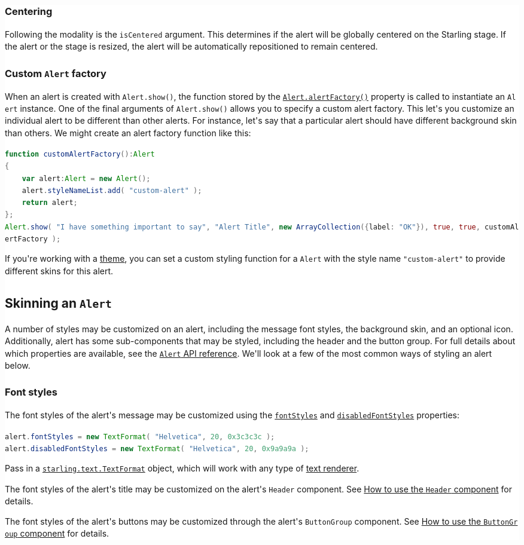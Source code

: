### Centering

Following the modality is the `isCentered` argument. This determines if the alert will be globally centered on the Starling stage. If the alert or the stage is resized, the alert will be automatically repositioned to remain centered.

### Custom `Alert` factory

When an alert is created with `Alert.show()`, the function stored by the [`Alert.alertFactory()`](/api-reference/feathers/controls/Alert.html#alertFactory) property is called to instantiate an `Alert` instance. One of the final arguments of `Alert.show()` allows you to specify a custom alert factory. This let's you customize an individual alert to be different than other alerts. For instance, let's say that a particular alert should have different background skin than others. We might create an alert factory function like this:

```actionscript
function customAlertFactory():Alert
{
	var alert:Alert = new Alert();
	alert.styleNameList.add( "custom-alert" );
	return alert;
};
Alert.show( "I have something important to say", "Alert Title", new ArrayCollection({label: "OK"}), true, true, customAlertFactory );
```

If you're working with a [theme](./themes.md), you can set a custom styling function for a `Alert` with the style name `"custom-alert"` to provide different skins for this alert.

## Skinning an `Alert`

A number of styles may be customized on an alert, including the message font styles, the background skin, and an optional icon. Additionally, alert has some sub-components that may be styled, including the header and the button group. For full details about which properties are available, see the [`Alert` API reference](/api-reference/feathers/controls/Alert.html). We'll look at a few of the most common ways of styling an alert below.

### Font styles

The font styles of the alert's message may be customized using the [`fontStyles`](/api-reference/feathers/controls/Alert.html#fontStyles) and [`disabledFontStyles`](/api-reference/feathers/controls/Alert.html#disabledFontStyles) properties:

```actionscript
alert.fontStyles = new TextFormat( "Helvetica", 20, 0x3c3c3c );
alert.disabledFontStyles = new TextFormat( "Helvetica", 20, 0x9a9a9a );
```

Pass in a [`starling.text.TextFormat`](https://doc.starling-framework.org/current/starling/text/TextFormat.html) object, which will work with any type of [text renderer](./text-renderers.md).

The font styles of the alert's title may be customized on the alert's `Header` component. See [How to use the `Header` component](./header.md) for details.

The font styles of the alert's buttons may be customized through the alert's `ButtonGroup` component. See [How to use the `ButtonGroup` component](./button-group.md) for details.
